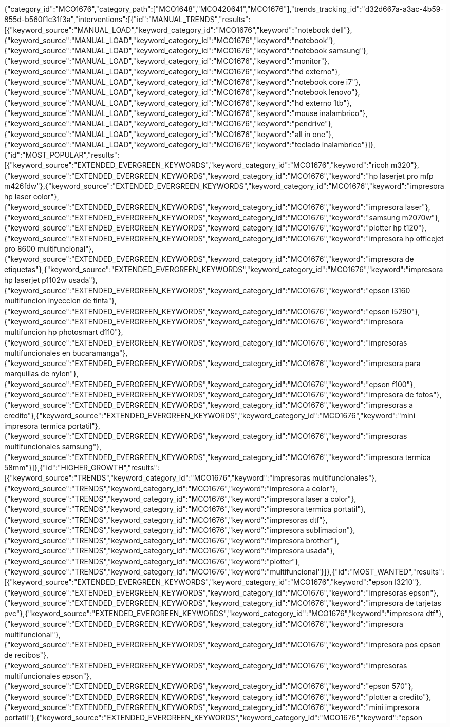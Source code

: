 {"category_id":"MCO1676","category_path":["MCO1648","MCO420641","MCO1676"],"trends_tracking_id":"d32d667a-a3ac-4b59-855d-b560f1c31f3a","interventions":[{"id":"MANUAL_TRENDS","results":[{"keyword_source":"MANUAL_LOAD","keyword_category_id":"MCO1676","keyword":"notebook dell"},{"keyword_source":"MANUAL_LOAD","keyword_category_id":"MCO1676","keyword":"notebook"},{"keyword_source":"MANUAL_LOAD","keyword_category_id":"MCO1676","keyword":"notebook samsung"},{"keyword_source":"MANUAL_LOAD","keyword_category_id":"MCO1676","keyword":"monitor"},{"keyword_source":"MANUAL_LOAD","keyword_category_id":"MCO1676","keyword":"hd externo"},{"keyword_source":"MANUAL_LOAD","keyword_category_id":"MCO1676","keyword":"notebook core i7"},{"keyword_source":"MANUAL_LOAD","keyword_category_id":"MCO1676","keyword":"notebook lenovo"},{"keyword_source":"MANUAL_LOAD","keyword_category_id":"MCO1676","keyword":"hd externo 1tb"},{"keyword_source":"MANUAL_LOAD","keyword_category_id":"MCO1676","keyword":"mouse inalambrico"},{"keyword_source":"MANUAL_LOAD","keyword_category_id":"MCO1676","keyword":"pendrive"},{"keyword_source":"MANUAL_LOAD","keyword_category_id":"MCO1676","keyword":"all in one"},{"keyword_source":"MANUAL_LOAD","keyword_category_id":"MCO1676","keyword":"teclado inalambrico"}]},{"id":"MOST_POPULAR","results":[{"keyword_source":"EXTENDED_EVERGREEN_KEYWORDS","keyword_category_id":"MCO1676","keyword":"ricoh m320"},{"keyword_source":"EXTENDED_EVERGREEN_KEYWORDS","keyword_category_id":"MCO1676","keyword":"hp laserjet pro mfp m426fdw"},{"keyword_source":"EXTENDED_EVERGREEN_KEYWORDS","keyword_category_id":"MCO1676","keyword":"impresora hp laser color"},{"keyword_source":"EXTENDED_EVERGREEN_KEYWORDS","keyword_category_id":"MCO1676","keyword":"impresora laser"},{"keyword_source":"EXTENDED_EVERGREEN_KEYWORDS","keyword_category_id":"MCO1676","keyword":"samsung m2070w"},{"keyword_source":"EXTENDED_EVERGREEN_KEYWORDS","keyword_category_id":"MCO1676","keyword":"plotter hp t120"},{"keyword_source":"EXTENDED_EVERGREEN_KEYWORDS","keyword_category_id":"MCO1676","keyword":"impresora hp officejet pro 8600 multifuncional"},{"keyword_source":"EXTENDED_EVERGREEN_KEYWORDS","keyword_category_id":"MCO1676","keyword":"impresora de etiquetas"},{"keyword_source":"EXTENDED_EVERGREEN_KEYWORDS","keyword_category_id":"MCO1676","keyword":"impresora hp laserjet p1102w usada"},{"keyword_source":"EXTENDED_EVERGREEN_KEYWORDS","keyword_category_id":"MCO1676","keyword":"epson l3160 multifuncion inyeccion de tinta"},{"keyword_source":"EXTENDED_EVERGREEN_KEYWORDS","keyword_category_id":"MCO1676","keyword":"epson l5290"},{"keyword_source":"EXTENDED_EVERGREEN_KEYWORDS","keyword_category_id":"MCO1676","keyword":"impresora multifuncion hp photosmart d110"},{"keyword_source":"EXTENDED_EVERGREEN_KEYWORDS","keyword_category_id":"MCO1676","keyword":"impresoras multifuncionales en bucaramanga"},{"keyword_source":"EXTENDED_EVERGREEN_KEYWORDS","keyword_category_id":"MCO1676","keyword":"impresora para marquillas de nylon"},{"keyword_source":"EXTENDED_EVERGREEN_KEYWORDS","keyword_category_id":"MCO1676","keyword":"epson f100"},{"keyword_source":"EXTENDED_EVERGREEN_KEYWORDS","keyword_category_id":"MCO1676","keyword":"impresora de fotos"},{"keyword_source":"EXTENDED_EVERGREEN_KEYWORDS","keyword_category_id":"MCO1676","keyword":"impresoras a credito"},{"keyword_source":"EXTENDED_EVERGREEN_KEYWORDS","keyword_category_id":"MCO1676","keyword":"mini impresora termica portatil"},{"keyword_source":"EXTENDED_EVERGREEN_KEYWORDS","keyword_category_id":"MCO1676","keyword":"impresoras multifuncionales samsung"},{"keyword_source":"EXTENDED_EVERGREEN_KEYWORDS","keyword_category_id":"MCO1676","keyword":"impresora termica 58mm"}]},{"id":"HIGHER_GROWTH","results":[{"keyword_source":"TRENDS","keyword_category_id":"MCO1676","keyword":"impresoras multifuncionales"},{"keyword_source":"TRENDS","keyword_category_id":"MCO1676","keyword":"impresora a color"},{"keyword_source":"TRENDS","keyword_category_id":"MCO1676","keyword":"impresora laser a color"},{"keyword_source":"TRENDS","keyword_category_id":"MCO1676","keyword":"impresora termica portatil"},{"keyword_source":"TRENDS","keyword_category_id":"MCO1676","keyword":"impresoras dtf"},{"keyword_source":"TRENDS","keyword_category_id":"MCO1676","keyword":"impresora sublimacion"},{"keyword_source":"TRENDS","keyword_category_id":"MCO1676","keyword":"impresora brother"},{"keyword_source":"TRENDS","keyword_category_id":"MCO1676","keyword":"impresora usada"},{"keyword_source":"TRENDS","keyword_category_id":"MCO1676","keyword":"plotter"},{"keyword_source":"TRENDS","keyword_category_id":"MCO1676","keyword":"multifuncional"}]},{"id":"MOST_WANTED","results":[{"keyword_source":"EXTENDED_EVERGREEN_KEYWORDS","keyword_category_id":"MCO1676","keyword":"epson l3210"},{"keyword_source":"EXTENDED_EVERGREEN_KEYWORDS","keyword_category_id":"MCO1676","keyword":"impresoras epson"},{"keyword_source":"EXTENDED_EVERGREEN_KEYWORDS","keyword_category_id":"MCO1676","keyword":"impresora de tarjetas pvc"},{"keyword_source":"EXTENDED_EVERGREEN_KEYWORDS","keyword_category_id":"MCO1676","keyword":"impresora dtf"},{"keyword_source":"EXTENDED_EVERGREEN_KEYWORDS","keyword_category_id":"MCO1676","keyword":"impresora multifuncional"},{"keyword_source":"EXTENDED_EVERGREEN_KEYWORDS","keyword_category_id":"MCO1676","keyword":"impresora pos epson de recibos"},{"keyword_source":"EXTENDED_EVERGREEN_KEYWORDS","keyword_category_id":"MCO1676","keyword":"impresoras multifuncionales epson"},{"keyword_source":"EXTENDED_EVERGREEN_KEYWORDS","keyword_category_id":"MCO1676","keyword":"epson 570"},{"keyword_source":"EXTENDED_EVERGREEN_KEYWORDS","keyword_category_id":"MCO1676","keyword":"plotter a credito"},{"keyword_source":"EXTENDED_EVERGREEN_KEYWORDS","keyword_category_id":"MCO1676","keyword":"mini impresora portatil"},{"keyword_source":"EXTENDED_EVERGREEN_KEYWORDS","keyword_category_id":"MCO1676","keyword":"epson
